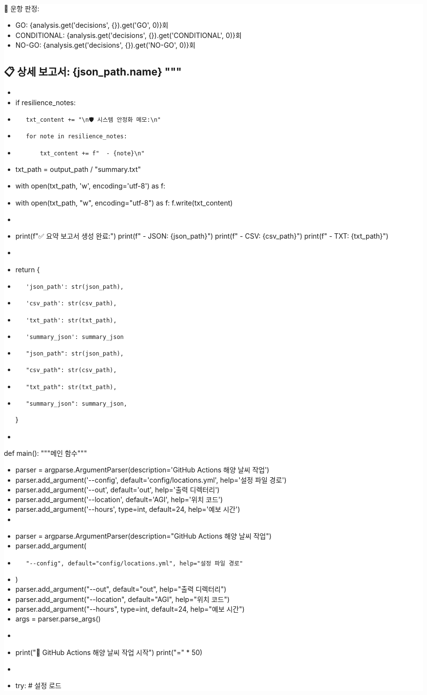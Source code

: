  🚢 운항 판정:
   - GO: {analysis.get('decisions', {}).get('GO', 0)}회
   - CONDITIONAL: {analysis.get('decisions', {}).get('CONDITIONAL', 0)}회
   - NO-GO: {analysis.get('decisions', {}).get('NO-GO', 0)}회
 
 📋 상세 보고서: {json_path.name}
 """
-    
+
+    if resilience_notes:
+        txt_content += "\n🛡️ 시스템 안정화 메모:\n"
+        for note in resilience_notes:
+            txt_content += f"  - {note}\n"
+
     txt_path = output_path / "summary.txt"
-    with open(txt_path, 'w', encoding='utf-8') as f:
+    with open(txt_path, "w", encoding="utf-8") as f:
         f.write(txt_content)
-    
+
     print(f"✅ 요약 보고서 생성 완료:")
     print(f"  - JSON: {json_path}")
     print(f"  - CSV: {csv_path}")
     print(f"  - TXT: {txt_path}")
-    
+
     return {
-        'json_path': str(json_path),
-        'csv_path': str(csv_path),
-        'txt_path': str(txt_path),
-        'summary_json': summary_json
+        "json_path": str(json_path),
+        "csv_path": str(csv_path),
+        "txt_path": str(txt_path),
+        "summary_json": summary_json,
     }
 
+
 def main():
     """메인 함수"""
-    parser = argparse.ArgumentParser(description='GitHub Actions 해양 날씨 작업')
-    parser.add_argument('--config', default='config/locations.yml', help='설정 파일 경로')
-    parser.add_argument('--out', default='out', help='출력 디렉터리')
-    parser.add_argument('--location', default='AGI', help='위치 코드')
-    parser.add_argument('--hours', type=int, default=24, help='예보 시간')
-    
+    parser = argparse.ArgumentParser(description="GitHub Actions 해양 날씨 작업")
+    parser.add_argument(
+        "--config", default="config/locations.yml", help="설정 파일 경로"
+    )
+    parser.add_argument("--out", default="out", help="출력 디렉터리")
+    parser.add_argument("--location", default="AGI", help="위치 코드")
+    parser.add_argument("--hours", type=int, default=24, help="예보 시간")
+
     args = parser.parse_args()
-    
+
     print("🤖 GitHub Actions 해양 날씨 작업 시작")
     print("=" * 50)
-    
+
     try:
         # 설정 로드